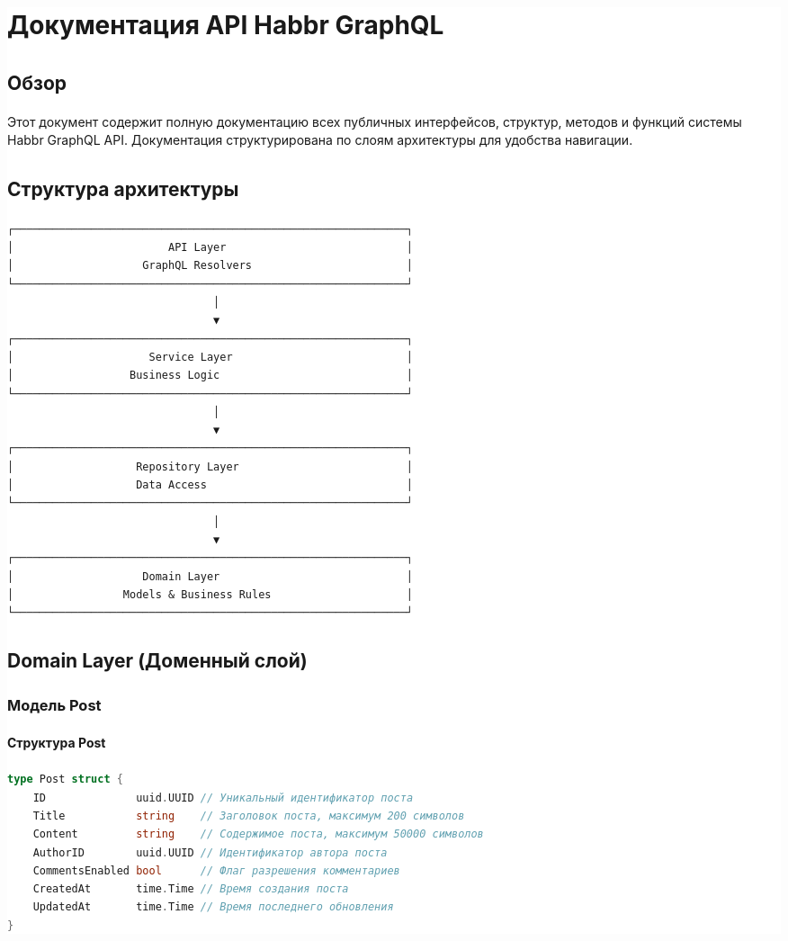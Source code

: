 # Документация API Habbr GraphQL

## Обзор

Этот документ содержит полную документацию всех публичных интерфейсов, структур, методов и функций системы Habbr GraphQL API. Документация структурирована по слоям архитектуры для удобства навигации.

## Структура архитектуры

```
┌─────────────────────────────────────────────────────────────┐
│                        API Layer                            │
│                    GraphQL Resolvers                        │
└─────────────────────────────────────────────────────────────┘
                                │
                                ▼
┌─────────────────────────────────────────────────────────────┐
│                     Service Layer                           │
│                  Business Logic                             │
└─────────────────────────────────────────────────────────────┘
                                │
                                ▼
┌─────────────────────────────────────────────────────────────┐
│                   Repository Layer                          │
│                   Data Access                               │
└─────────────────────────────────────────────────────────────┘
                                │
                                ▼
┌─────────────────────────────────────────────────────────────┐
│                    Domain Layer                             │
│                 Models & Business Rules                     │
└─────────────────────────────────────────────────────────────┘
```

## Domain Layer (Доменный слой)

### Модель Post

#### Структура Post
```go
type Post struct {
    ID              uuid.UUID // Уникальный идентификатор поста
    Title           string    // Заголовок поста, максимум 200 символов
    Content         string    // Содержимое поста, максимум 50000 символов
    AuthorID        uuid.UUID // Идентификатор автора поста
    CommentsEnabled bool      // Флаг разрешения комментариев
    CreatedAt       time.Time // Время создания поста
    UpdatedAt       time.Time // Время последнего обновления
}
```
